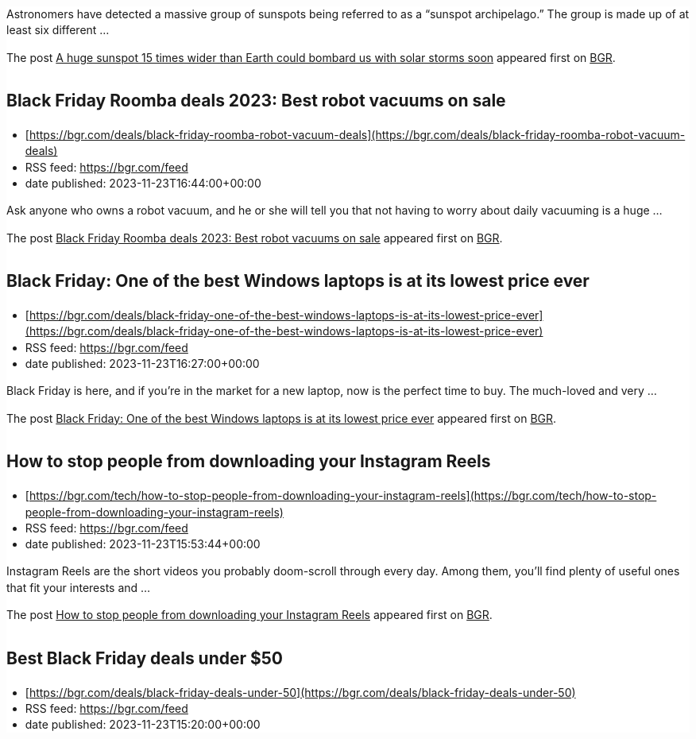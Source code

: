 <p>Astronomers have detected a massive group of sunspots being referred to as a “sunspot archipelago.” The group is made up of at least six different &#8230;</p>
<p>The post <a href="https://bgr.com/science/a-huge-sunspot-15-times-wider-than-earth-could-bombard-us-with-solar-storms-soon/">A huge sunspot 15 times wider than Earth could bombard us with solar storms soon</a> appeared first on <a href="https://bgr.com">BGR</a>.</p>

## Black Friday Roomba deals 2023: Best robot vacuums on sale
 - [https://bgr.com/deals/black-friday-roomba-robot-vacuum-deals](https://bgr.com/deals/black-friday-roomba-robot-vacuum-deals)
 - RSS feed: https://bgr.com/feed
 - date published: 2023-11-23T16:44:00+00:00

<p>Ask anyone who owns a robot vacuum, and he or she will tell you that not having to worry about daily vacuuming is a huge &#8230;</p>
<p>The post <a href="https://bgr.com/deals/black-friday-roomba-robot-vacuum-deals/">Black Friday Roomba deals 2023: Best robot vacuums on sale</a> appeared first on <a href="https://bgr.com">BGR</a>.</p>

## Black Friday: One of the best Windows laptops is at its lowest price ever
 - [https://bgr.com/deals/black-friday-one-of-the-best-windows-laptops-is-at-its-lowest-price-ever](https://bgr.com/deals/black-friday-one-of-the-best-windows-laptops-is-at-its-lowest-price-ever)
 - RSS feed: https://bgr.com/feed
 - date published: 2023-11-23T16:27:00+00:00

<p>Black Friday is here, and if you&#8217;re in the market for a new laptop, now is the perfect time to buy. The much-loved and very &#8230;</p>
<p>The post <a href="https://bgr.com/deals/black-friday-one-of-the-best-windows-laptops-is-at-its-lowest-price-ever/">Black Friday: One of the best Windows laptops is at its lowest price ever</a> appeared first on <a href="https://bgr.com">BGR</a>.</p>

## How to stop people from downloading your Instagram Reels
 - [https://bgr.com/tech/how-to-stop-people-from-downloading-your-instagram-reels](https://bgr.com/tech/how-to-stop-people-from-downloading-your-instagram-reels)
 - RSS feed: https://bgr.com/feed
 - date published: 2023-11-23T15:53:44+00:00

<p>Instagram Reels are the short videos you probably doom-scroll through every day. Among them, you&#8217;ll find plenty of useful ones that fit your interests and &#8230;</p>
<p>The post <a href="https://bgr.com/tech/how-to-stop-people-from-downloading-your-instagram-reels/">How to stop people from downloading your Instagram Reels</a> appeared first on <a href="https://bgr.com">BGR</a>.</p>

## Best Black Friday deals under $50
 - [https://bgr.com/deals/black-friday-deals-under-50](https://bgr.com/deals/black-friday-deals-under-50)
 - RSS feed: https://bgr.com/feed
 - date published: 2023-11-23T15:20:00+00:00

